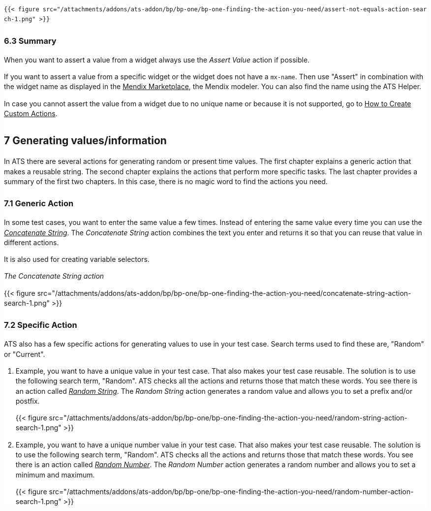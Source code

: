     {{< figure src="/attachments/addons/ats-addon/bp/bp-one/bp-one-finding-the-action-you-need/assert-not-equals-action-search-1.png" >}}

### 6.3 Summary

When you want to assert a value from a widget always use the *Assert Value* action if possible.

If you want to assert a value from a specific widget or the widget does not have a `mx-name`. Then use "Assert" in combination with the widget name as displayed in the [Mendix Marketplace](https://marketplace.mendix.com/), the Mendix modeler. You can also find the name using the ATS Helper.

In case you cannot assert the value from a widget due to no unique name or because it is not supported, go to [How to Create Custom Actions](/addons/ats-addon/ht-one-create-custom-actions/).

## 7 Generating values/information

In ATS there are several actions for generating random or present time values. The first chapter explains a generic action that makes a reusable string. The second chapter explains the actions that perform more specific tasks. The last chapter provides a summary of the first two chapters. In this case, there is no magic word to find the actions you need.

### 7.1 Generic Action

In some test cases, you want to enter the same value a few times. Instead of entering the same value every time you can use the [*Concatenate String*](/addons/ats-addon/rg-one-concatenate-string/). The *Concatenate String* action combines the text you enter and returns it so that you can reuse that value in different actions.

It is also used for creating variable selectors. 

*The Concatenate String action*

{{< figure src="/attachments/addons/ats-addon/bp/bp-one/bp-one-finding-the-action-you-need/concatenate-string-action-search-1.png" >}}

### 7.2 Specific Action

ATS also has a few specific actions for generating values to use in your test case. Search terms used to find these are, "Random" or "Current".

1. Example, you want to have a unique value in your test case. That also makes your test case reusable. The solution is to use the following search term, "Random".  ATS checks all the actions and returns those that match these words. You see there is an action called [*Random String*](/addons/ats-addon/rg-one-random-string/). The *Random String* action generates a random value and allows you to set a prefix and/or postfix.

    {{< figure src="/attachments/addons/ats-addon/bp/bp-one/bp-one-finding-the-action-you-need/random-string-action-search-1.png" >}}

2. Example, you want to have a unique number value in your test case. That also makes your test case reusable. The solution is to use the following search term, "Random".  ATS checks all the actions and returns those that match these words. You see there is an action called [*Random Number*](/addons/ats-addon/rg-one-random-number/). The *Random Number* action generates a random number and allows you to set a minimum and maximum.

    {{< figure src="/attachments/addons/ats-addon/bp/bp-one/bp-one-finding-the-action-you-need/random-number-action-search-1.png" >}}
